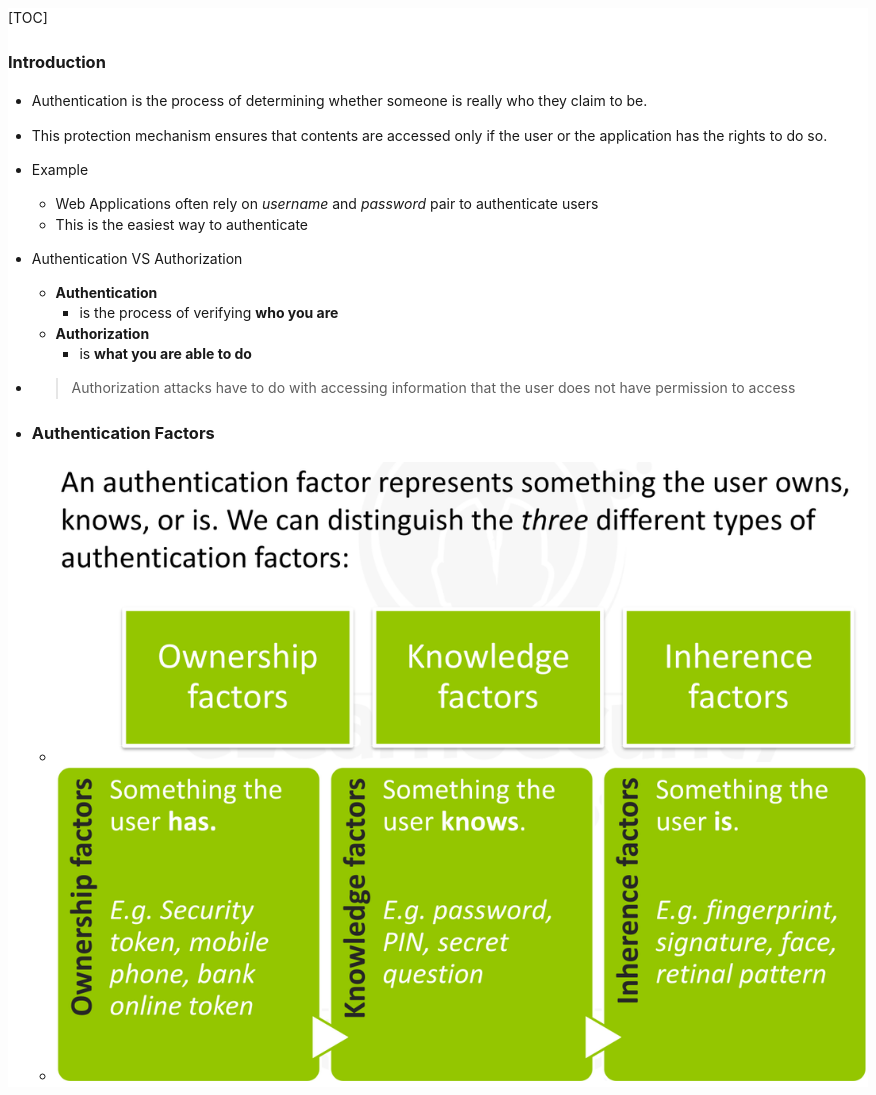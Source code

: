 [TOC]

### Introduction



* Authentication is the process of determining whether someone is really who they claim to be.

* This protection mechanism ensures that contents are accessed only if the user or the application has the rights to do so.

* Example

  * Web Applications often rely on *username* and *password*  pair to authenticate users
  * This is the easiest way to authenticate

* Authentication VS  Authorization

  * **Authentication** 
    * is the process of verifying **who you are**
  * **Authorization**
    * is **what you are able to do**

* > Authorization attacks have to do with accessing information that the user does not have permission to access

* ### Authentication Factors

  * ![image-20210218125651543](images/image-20210218125651543.png)
  * ![image-20210218125733128](images/image-20210218125733128.png)
